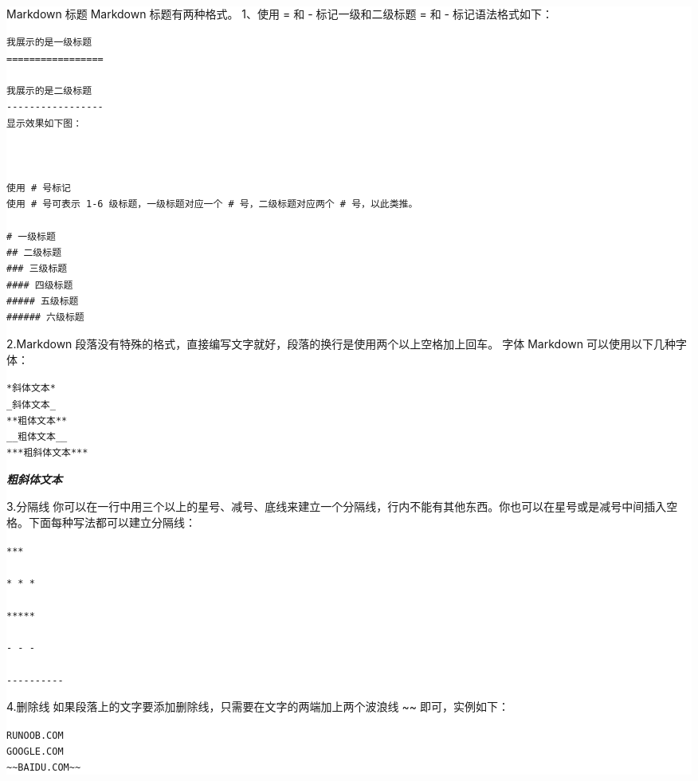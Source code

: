 Markdown 标题
Markdown 标题有两种格式。
1、使用 = 和 - 标记一级和二级标题
	= 和 - 标记语法格式如下：

	我展示的是一级标题
	=================

	我展示的是二级标题
	-----------------
	显示效果如下图：



	使用 # 号标记
	使用 # 号可表示 1-6 级标题，一级标题对应一个 # 号，二级标题对应两个 # 号，以此类推。

	# 一级标题
	## 二级标题
	### 三级标题
	#### 四级标题
	##### 五级标题
	###### 六级标题

2.Markdown 段落没有特殊的格式，直接编写文字就好，段落的换行是使用两个以上空格加上回车。
字体
	Markdown 可以使用以下几种字体：
	
	*斜体文本*
	_斜体文本_
	**粗体文本**
	__粗体文本__
	***粗斜体文本***
___粗斜体文本___

3.分隔线
你可以在一行中用三个以上的星号、减号、底线来建立一个分隔线，行内不能有其他东西。你也可以在星号或是减号中间插入空格。下面每种写法都可以建立分隔线：

	***

	* * *
	
	*****
	
	- - -
	
	----------

4.删除线
如果段落上的文字要添加删除线，只需要在文字的两端加上两个波浪线 ~~ 即可，实例如下：

	RUNOOB.COM
	GOOGLE.COM
	~~BAIDU.COM~~
